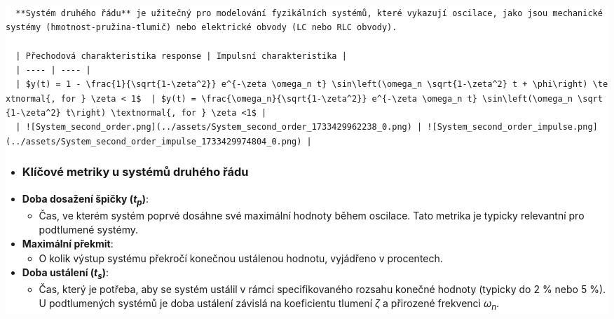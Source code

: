 	  **Systém druhého řádu** je užitečný pro modelování fyzikálních systémů, které vykazují oscilace, jako jsou mechanické systémy (hmotnost-pružina-tlumič) nebo elektrické obvody (LC nebo RLC obvody).
	  
	  | Přechodová charakteristika response | Impulsní charakteristika |
	  | ---- | ---- |
	  | $y(t) = 1 - \frac{1}{\sqrt{1-\zeta^2}} e^{-\zeta \omega_n t} \sin\left(\omega_n \sqrt{1-\zeta^2} t + \phi\right) \textnormal{, for } \zeta < 1$  | $y(t) = \frac{\omega_n}{\sqrt{1-\zeta^2}} e^{-\zeta \omega_n t} \sin\left(\omega_n \sqrt{1-\zeta^2} t\right) \textnormal{, for } \zeta <1$ |
	  | ![System_second_order.png](../assets/System_second_order_1733429962238_0.png) | ![System_second_order_impulse.png](../assets/System_second_order_impulse_1733429974804_0.png) |
- ### Klíčové metriky u systémů druhého řádu
- **Doba dosažení špičky $(t_p)$**:
	- Čas, ve kterém systém poprvé dosáhne své maximální hodnoty během oscilace. Tato metrika je typicky relevantní pro podtlumené systémy.
- **Maximální překmit**:
	- O kolik výstup systému překročí konečnou ustálenou hodnotu, vyjádřeno v procentech.
- **Doba ustálení $(t_s)$**:
	- Čas, který je potřeba, aby se systém ustálil v rámci specifikovaného rozsahu konečné hodnoty (typicky do 2 % nebo 5 %). U podtlumených systémů je doba ustálení závislá na koeficientu tlumení $\zeta$ a přirozené frekvenci $\omega_n$.
